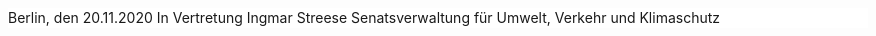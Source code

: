 Berlin, den 20.11.2020
In Vertretung
Ingmar Streese
Senatsverwaltung für
Umwelt, Verkehr und Klimaschutz